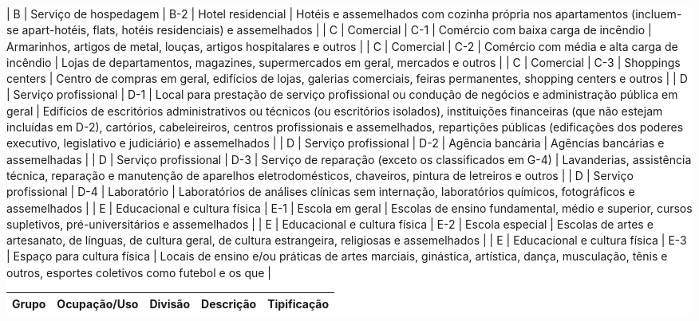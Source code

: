 | B       | Serviço de  hospedagem        | B-2       | Hotel   residencial                                                                                         | Hotéis e assemelhados com cozinha própria nos  apartamentos (incluem-se apart-hotéis, flats,  hotéis residenciais) e assemelhados                                                                                                                                                                                    |
| C       | Comercial                     | C-1       | Comércio com baixa  carga de incêndio                                                                       | Armarinhos, artigos de metal, louças, artigos  hospitalares e outros                                                                                                                                                                                                                                                 |
| C       | Comercial                     | C-2       | Comércio com  média e alta carga  de incêndio                                                               | Lojas de departamentos, magazines,  supermercados em geral, mercados e outros                                                                                                                                                                                                                                        |
| C       | Comercial                     | C-3       | Shoppings   centers                                                                                         | Centro de compras em geral, edifícios de lojas,  galerias comerciais, feiras permanentes,  shopping  centers  e outros                                                                                                                                                                                               |
| D       | Serviço  profissional         | D-1       | Local para prestação  de serviço  profissional ou  condução de  negócios e  administração  pública em geral | Edifícios de escritórios administrativos ou técnicos  (ou escritórios isolados), instituições financeiras  (que não estejam incluídas em D-2), cartórios,  cabeleireiros, centros profissionais e  assemelhados, repartições públicas (edificações  dos poderes executivo, legislativo e judiciário) e  assemelhados |
| D       | Serviço  profissional         | D-2       | Agência bancária                                                                                            | Agências bancárias e assemelhadas                                                                                                                                                                                                                                                                                    |
| D       | Serviço  profissional         | D-3       | Serviço de  reparação (exceto   os classificados   em G-4)                                                  | Lavanderias, assistência técnica, reparação e  manutenção de aparelhos eletrodomésticos,  chaveiros, pintura de letreiros e outros                                                                                                                                                                                   |
| D       | Serviço  profissional         | D-4       | Laboratório                                                                                                 | Laboratórios de análises clínicas sem internação,  laboratórios químicos, fotográficos e  assemelhados                                                                                                                                                                                                               |
| E       | Educacional e  cultura física | E-1       | Escola em geral                                                                                             | Escolas de ensino fundamental, médio e superior,  cursos supletivos, pré-universitários e  assemelhados                                                                                                                                                                                                              |
| E       | Educacional e  cultura física | E-2       | Escola especial                                                                                             | Escolas de artes e artesanato, de línguas, de  cultura geral, de cultura estrangeira, religiosas e  assemelhados                                                                                                                                                                                                     |
| E       | Educacional e  cultura física | E-3       | Espaço para   cultura física                                                                                | Locais de ensino e/ou práticas de artes marciais,  ginástica, artística, dança, musculação, tênis e  outros, esportes coletivos como futebol e os que                                                                                                                                                                |

| Grupo   | Ocupação/Uso                        | Divisão   | Descrição                                                                             | Tipificação                                                                                                                                        |
|---------|-------------------------------------|-----------|---------------------------------------------------------------------------------------|----------------------------------------------------------------------------------------------------------------------------------------------------|